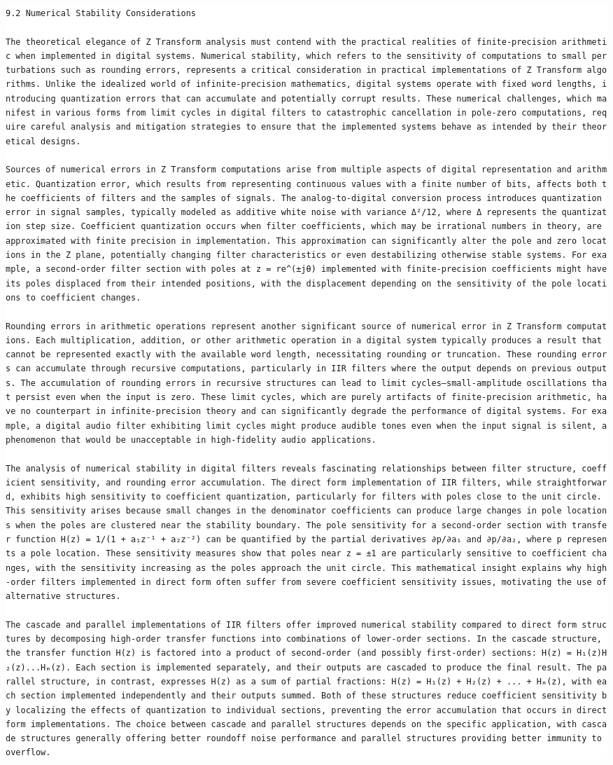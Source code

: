 ```
9.2 Numerical Stability Considerations

The theoretical elegance of Z Transform analysis must contend with the practical realities of finite-precision arithmetic when implemented in digital systems. Numerical stability, which refers to the sensitivity of computations to small perturbations such as rounding errors, represents a critical consideration in practical implementations of Z Transform algorithms. Unlike the idealized world of infinite-precision mathematics, digital systems operate with fixed word lengths, introducing quantization errors that can accumulate and potentially corrupt results. These numerical challenges, which manifest in various forms from limit cycles in digital filters to catastrophic cancellation in pole-zero computations, require careful analysis and mitigation strategies to ensure that the implemented systems behave as intended by their theoretical designs.

Sources of numerical errors in Z Transform computations arise from multiple aspects of digital representation and arithmetic. Quantization error, which results from representing continuous values with a finite number of bits, affects both the coefficients of filters and the samples of signals. The analog-to-digital conversion process introduces quantization error in signal samples, typically modeled as additive white noise with variance Δ²/12, where Δ represents the quantization step size. Coefficient quantization occurs when filter coefficients, which may be irrational numbers in theory, are approximated with finite precision in implementation. This approximation can significantly alter the pole and zero locations in the Z plane, potentially changing filter characteristics or even destabilizing otherwise stable systems. For example, a second-order filter section with poles at z = re^(±jθ) implemented with finite-precision coefficients might have its poles displaced from their intended positions, with the displacement depending on the sensitivity of the pole locations to coefficient changes.

Rounding errors in arithmetic operations represent another significant source of numerical error in Z Transform computations. Each multiplication, addition, or other arithmetic operation in a digital system typically produces a result that cannot be represented exactly with the available word length, necessitating rounding or truncation. These rounding errors can accumulate through recursive computations, particularly in IIR filters where the output depends on previous outputs. The accumulation of rounding errors in recursive structures can lead to limit cycles—small-amplitude oscillations that persist even when the input is zero. These limit cycles, which are purely artifacts of finite-precision arithmetic, have no counterpart in infinite-precision theory and can significantly degrade the performance of digital systems. For example, a digital audio filter exhibiting limit cycles might produce audible tones even when the input signal is silent, a phenomenon that would be unacceptable in high-fidelity audio applications.

The analysis of numerical stability in digital filters reveals fascinating relationships between filter structure, coefficient sensitivity, and rounding error accumulation. The direct form implementation of IIR filters, while straightforward, exhibits high sensitivity to coefficient quantization, particularly for filters with poles close to the unit circle. This sensitivity arises because small changes in the denominator coefficients can produce large changes in pole locations when the poles are clustered near the stability boundary. The pole sensitivity for a second-order section with transfer function H(z) = 1/(1 + a₁z⁻¹ + a₂z⁻²) can be quantified by the partial derivatives ∂p/∂a₁ and ∂p/∂a₂, where p represents a pole location. These sensitivity measures show that poles near z = ±1 are particularly sensitive to coefficient changes, with the sensitivity increasing as the poles approach the unit circle. This mathematical insight explains why high-order filters implemented in direct form often suffer from severe coefficient sensitivity issues, motivating the use of alternative structures.

The cascade and parallel implementations of IIR filters offer improved numerical stability compared to direct form structures by decomposing high-order transfer functions into combinations of lower-order sections. In the cascade structure, the transfer function H(z) is factored into a product of second-order (and possibly first-order) sections: H(z) = H₁(z)H₂(z)...Hₘ(z). Each section is implemented separately, and their outputs are cascaded to produce the final result. The parallel structure, in contrast, expresses H(z) as a sum of partial fractions: H(z) = H₁(z) + H₂(z) + ... + Hₘ(z), with each section implemented independently and their outputs summed. Both of these structures reduce coefficient sensitivity by localizing the effects of quantization to individual sections, preventing the error accumulation that occurs in direct form implementations. The choice between cascade and parallel structures depends on the specific application, with cascade structures generally offering better roundoff noise performance and parallel structures providing better immunity to overflow.

```